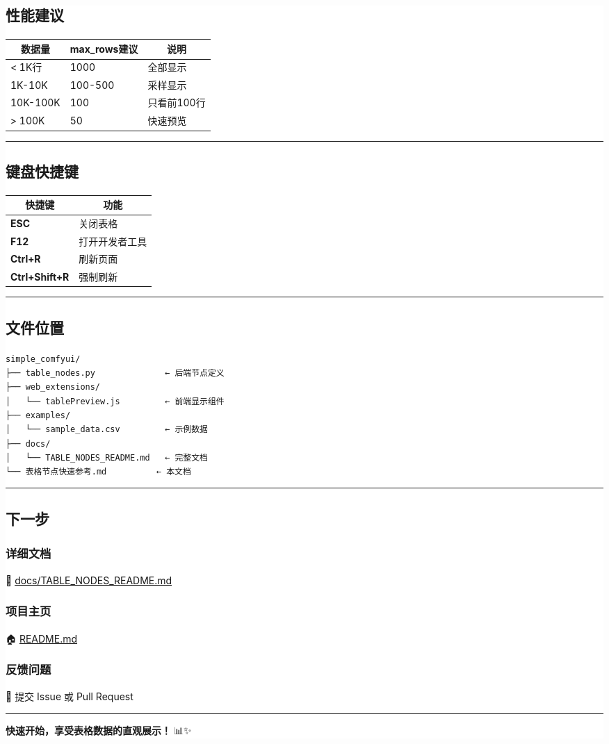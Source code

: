 
## 性能建议

| 数据量 | max_rows建议 | 说明 |
|--------|--------------|------|
| < 1K行 | 1000 | 全部显示 |
| 1K-10K | 100-500 | 采样显示 |
| 10K-100K | 100 | 只看前100行 |
| > 100K | 50 | 快速预览 |

---

## 键盘快捷键

| 快捷键 | 功能 |
|--------|------|
| **ESC** | 关闭表格 |
| **F12** | 打开开发者工具 |
| **Ctrl+R** | 刷新页面 |
| **Ctrl+Shift+R** | 强制刷新 |

---

## 文件位置

```
simple_comfyui/
├── table_nodes.py              ← 后端节点定义
├── web_extensions/
│   └── tablePreview.js         ← 前端显示组件
├── examples/
│   └── sample_data.csv         ← 示例数据
├── docs/
│   └── TABLE_NODES_README.md   ← 完整文档
└── 表格节点快速参考.md          ← 本文档
```

---

## 下一步

### 详细文档
📖 [docs/TABLE_NODES_README.md](docs/TABLE_NODES_README.md)

### 项目主页
🏠 [README.md](README.md)

### 反馈问题
💬 提交 Issue 或 Pull Request

---

**快速开始，享受表格数据的直观展示！** 📊✨


